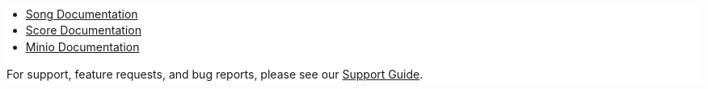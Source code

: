 - [Song Documentation](https://docs.overture.bio/docs/core-software/Song/overview)
- [Score Documentation](https://docs.overture.bio/docs/core-software/Score/overview)
- [Minio Documentation](https://docs.min.io/)

For support, feature requests, and bug reports, please see our [Support Guide](/support).
